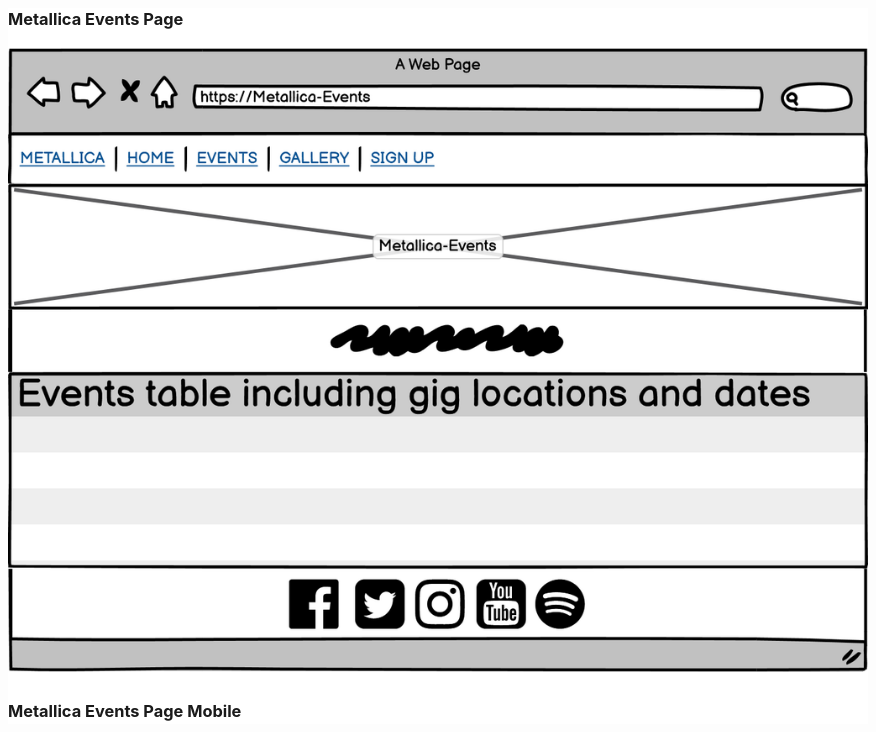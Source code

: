 ### Metallica Events Page 
[![index.html-web](assets/wireframes/metallica-events.png)](assets/wireframes/metallica-events.png)

### Metallica Events Page Mobile
